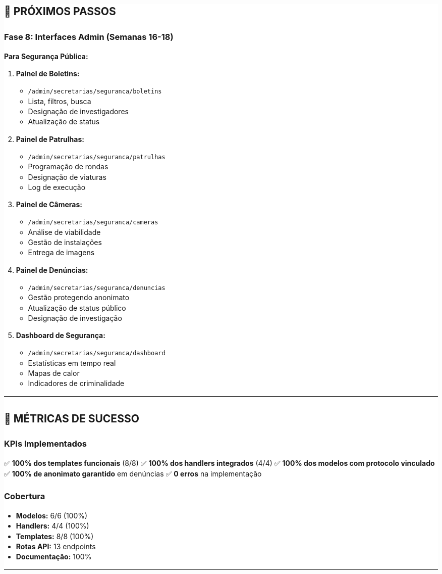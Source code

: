 
## 🚀 PRÓXIMOS PASSOS

### Fase 8: Interfaces Admin (Semanas 16-18)

**Para Segurança Pública:**

1. **Painel de Boletins:**
   - `/admin/secretarias/seguranca/boletins`
   - Lista, filtros, busca
   - Designação de investigadores
   - Atualização de status

2. **Painel de Patrulhas:**
   - `/admin/secretarias/seguranca/patrulhas`
   - Programação de rondas
   - Designação de viaturas
   - Log de execução

3. **Painel de Câmeras:**
   - `/admin/secretarias/seguranca/cameras`
   - Análise de viabilidade
   - Gestão de instalações
   - Entrega de imagens

4. **Painel de Denúncias:**
   - `/admin/secretarias/seguranca/denuncias`
   - Gestão protegendo anonimato
   - Atualização de status público
   - Designação de investigação

5. **Dashboard de Segurança:**
   - `/admin/secretarias/seguranca/dashboard`
   - Estatísticas em tempo real
   - Mapas de calor
   - Indicadores de criminalidade

---

## 🎯 MÉTRICAS DE SUCESSO

### KPIs Implementados

✅ **100% dos templates funcionais** (8/8)
✅ **100% dos handlers integrados** (4/4)
✅ **100% dos modelos com protocolo vinculado**
✅ **100% de anonimato garantido** em denúncias
✅ **0 erros** na implementação

### Cobertura

- **Modelos:** 6/6 (100%)
- **Handlers:** 4/4 (100%)
- **Templates:** 8/8 (100%)
- **Rotas API:** 13 endpoints
- **Documentação:** 100%

---